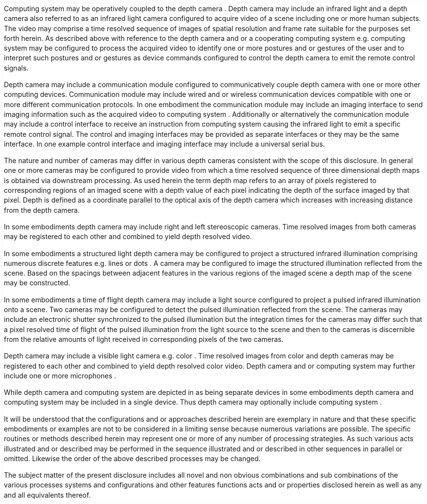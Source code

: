 Computing system may be operatively coupled to the depth camera . Depth camera may include an infrared light and a depth camera also referred to as an infrared light camera configured to acquire video of a scene including one or more human subjects. The video may comprise a time resolved sequence of images of spatial resolution and frame rate suitable for the purposes set forth herein. As described above with reference to the depth camera and or a cooperating computing system e.g. computing system may be configured to process the acquired video to identify one or more postures and or gestures of the user and to interpret such postures and or gestures as device commands configured to control the depth camera to emit the remote control signals.

Depth camera may include a communication module configured to communicatively couple depth camera with one or more other computing devices. Communication module may include wired and or wireless communication devices compatible with one or more different communication protocols. In one embodiment the communication module may include an imaging interface to send imaging information such as the acquired video to computing system . Additionally or alternatively the communication module may include a control interface to receive an instruction from computing system causing the infrared light to emit a specific remote control signal. The control and imaging interfaces may be provided as separate interfaces or they may be the same interface. In one example control interface and imaging interface may include a universal serial bus.

The nature and number of cameras may differ in various depth cameras consistent with the scope of this disclosure. In general one or more cameras may be configured to provide video from which a time resolved sequence of three dimensional depth maps is obtained via downstream processing. As used herein the term depth map refers to an array of pixels registered to corresponding regions of an imaged scene with a depth value of each pixel indicating the depth of the surface imaged by that pixel. Depth is defined as a coordinate parallel to the optical axis of the depth camera which increases with increasing distance from the depth camera.

In some embodiments depth camera may include right and left stereoscopic cameras. Time resolved images from both cameras may be registered to each other and combined to yield depth resolved video.

In some embodiments a structured light depth camera may be configured to project a structured infrared illumination comprising numerous discrete features e.g. lines or dots . A camera may be configured to image the structured illumination reflected from the scene. Based on the spacings between adjacent features in the various regions of the imaged scene a depth map of the scene may be constructed.

In some embodiments a time of flight depth camera may include a light source configured to project a pulsed infrared illumination onto a scene. Two cameras may be configured to detect the pulsed illumination reflected from the scene. The cameras may include an electronic shutter synchronized to the pulsed illumination but the integration times for the cameras may differ such that a pixel resolved time of flight of the pulsed illumination from the light source to the scene and then to the cameras is discernible from the relative amounts of light received in corresponding pixels of the two cameras.

Depth camera may include a visible light camera e.g. color . Time resolved images from color and depth cameras may be registered to each other and combined to yield depth resolved color video. Depth camera and or computing system may further include one or more microphones .

While depth camera and computing system are depicted in as being separate devices in some embodiments depth camera and computing system may be included in a single device. Thus depth camera may optionally include computing system .

It will be understood that the configurations and or approaches described herein are exemplary in nature and that these specific embodiments or examples are not to be considered in a limiting sense because numerous variations are possible. The specific routines or methods described herein may represent one or more of any number of processing strategies. As such various acts illustrated and or described may be performed in the sequence illustrated and or described in other sequences in parallel or omitted. Likewise the order of the above described processes may be changed.

The subject matter of the present disclosure includes all novel and non obvious combinations and sub combinations of the various processes systems and configurations and other features functions acts and or properties disclosed herein as well as any and all equivalents thereof.

